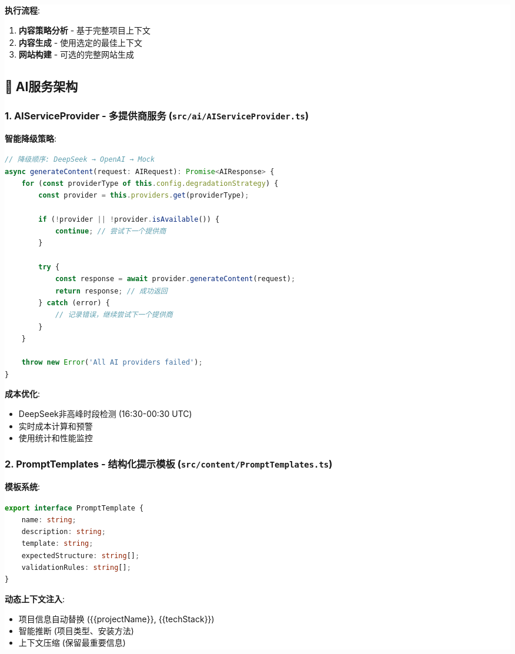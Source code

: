 **执行流程**:
1. **内容策略分析** - 基于完整项目上下文
2. **内容生成** - 使用选定的最佳上下文
3. **网站构建** - 可选的完整网站生成

## 🎯 AI服务架构

### 1. AIServiceProvider - 多提供商服务 (`src/ai/AIServiceProvider.ts`)

**智能降级策略**:
```typescript
// 降级顺序: DeepSeek → OpenAI → Mock
async generateContent(request: AIRequest): Promise<AIResponse> {
    for (const providerType of this.config.degradationStrategy) {
        const provider = this.providers.get(providerType);
        
        if (!provider || !provider.isAvailable()) {
            continue; // 尝试下一个提供商
        }

        try {
            const response = await provider.generateContent(request);
            return response; // 成功返回
        } catch (error) {
            // 记录错误，继续尝试下一个提供商
        }
    }
    
    throw new Error('All AI providers failed');
}
```

**成本优化**:
- DeepSeek非高峰时段检测 (16:30-00:30 UTC)
- 实时成本计算和预警
- 使用统计和性能监控

### 2. PromptTemplates - 结构化提示模板 (`src/content/PromptTemplates.ts`)

**模板系统**:
```typescript
export interface PromptTemplate {
    name: string;
    description: string;
    template: string;
    expectedStructure: string[];
    validationRules: string[];
}
```

**动态上下文注入**:
- 项目信息自动替换 ({{projectName}}, {{techStack}})
- 智能推断 (项目类型、安装方法)
- 上下文压缩 (保留最重要信息)
